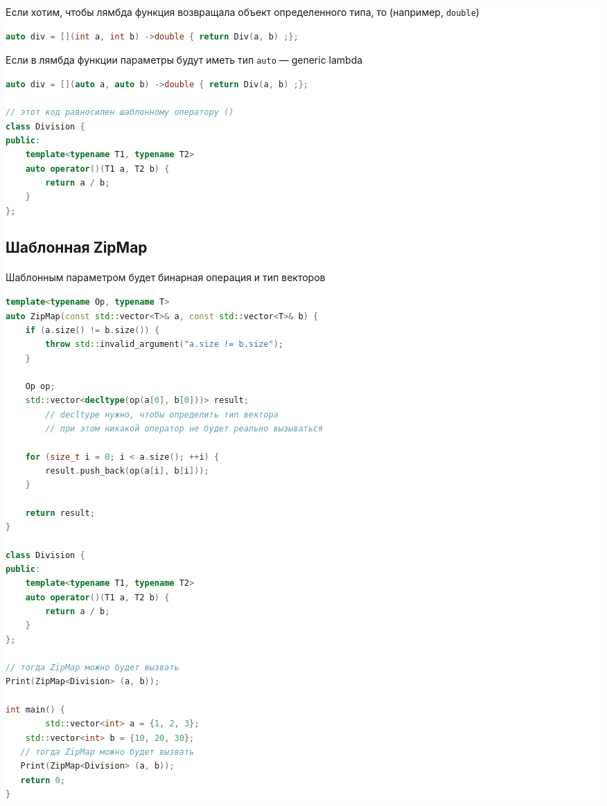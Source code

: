 Если хотим, чтобы лямбда функция возвращала объект определенного типа, то (например, `double`)

```cpp
auto div = [](int a, int b) ->double { return Div(a, b) ;};
```

Если в лямбда функции параметры будут иметь тип `auto` — generic lambda

```cpp
auto div = [](auto a, auto b) ->double { return Div(a, b) ;};

// этот код равносилен шаблонному оператору () 
class Division {
public:
    template<typename T1, typename T2>
    auto operator()(T1 a, T2 b) {
        return a / b;
    }
};

```

## Шаблонная ZipMap

Шаблонным параметром будет бинарная операция и тип векторов

```cpp
template<typename Op, typename T>
auto ZipMap(const std::vector<T>& a, const std::vector<T>& b) {
    if (a.size() != b.size()) {
        throw std::invalid_argument("a.size != b.size");
    }

    Op op;
    std::vector<decltype(op(a[0], b[0]))> result; 
		// decltype нужно, чтобы определить тип вектора
		// при этом никакой оператор не будет реально вызываться

    for (size_t i = 0; i < a.size(); ++i) {
        result.push_back(op(a[i], b[i]));
    }

    return result;
}

class Division {
public:
    template<typename T1, typename T2>
    auto operator()(T1 a, T2 b) {
        return a / b;
    }
};

// тогда ZipMap можно будет вызвать 
Print(ZipMap<Division> (a, b));

int main() {
		std::vector<int> a = {1, 2, 3};
    std::vector<int> b = {10, 20, 30};
   // тогда ZipMap можно будет вызвать 
   Print(ZipMap<Division> (a, b));
   return 0;
}
```
